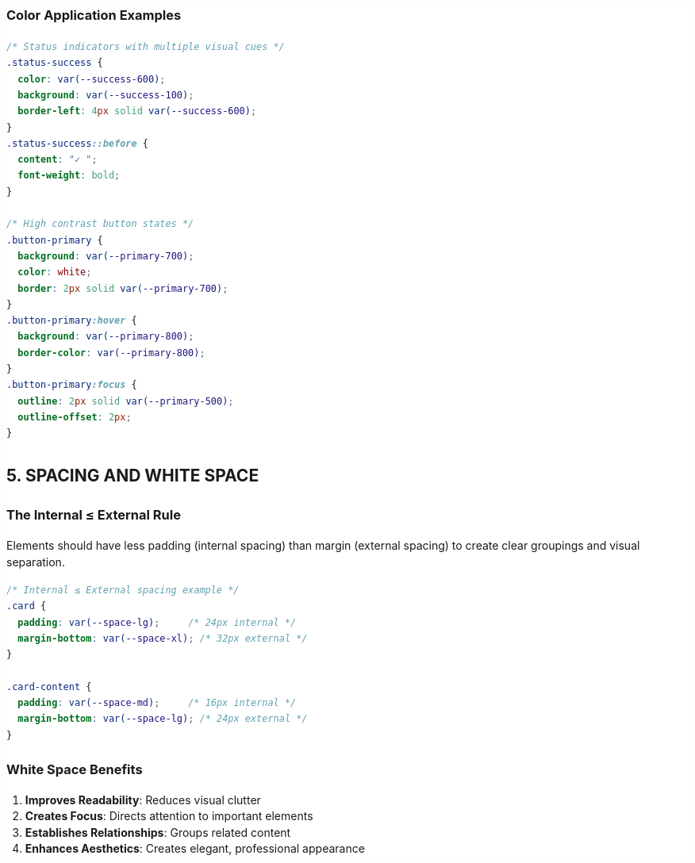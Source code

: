 ### Color Application Examples
```css
/* Status indicators with multiple visual cues */
.status-success {
  color: var(--success-600);
  background: var(--success-100);
  border-left: 4px solid var(--success-600);
}
.status-success::before {
  content: "✓ ";
  font-weight: bold;
}

/* High contrast button states */
.button-primary {
  background: var(--primary-700);
  color: white;
  border: 2px solid var(--primary-700);
}
.button-primary:hover {
  background: var(--primary-800);
  border-color: var(--primary-800);
}
.button-primary:focus {
  outline: 2px solid var(--primary-500);
  outline-offset: 2px;
}
```

## 5. SPACING AND WHITE SPACE

### The Internal ≤ External Rule
Elements should have less padding (internal spacing) than margin (external spacing) to create clear groupings and visual separation.

```css
/* Internal ≤ External spacing example */
.card {
  padding: var(--space-lg);     /* 24px internal */
  margin-bottom: var(--space-xl); /* 32px external */
}

.card-content {
  padding: var(--space-md);     /* 16px internal */
  margin-bottom: var(--space-lg); /* 24px external */
}
```

### White Space Benefits
1. **Improves Readability**: Reduces visual clutter
2. **Creates Focus**: Directs attention to important elements
3. **Establishes Relationships**: Groups related content
4. **Enhances Aesthetics**: Creates elegant, professional appearance
